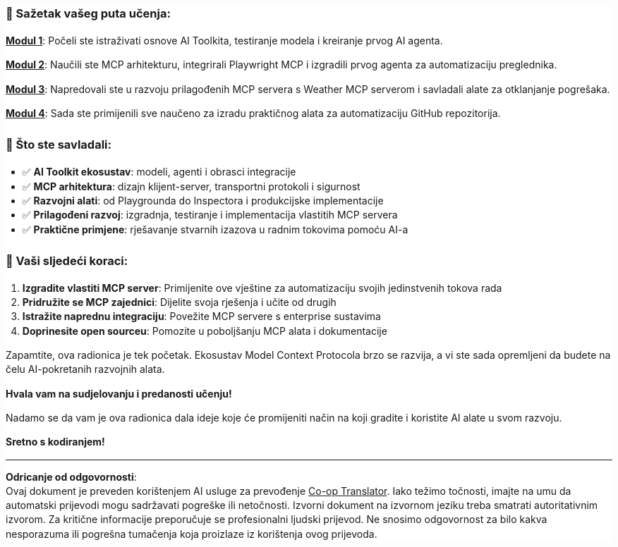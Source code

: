 ### 🚀 Sažetak vašeg puta učenja:

**[Modul 1](../lab1/README.md)**: Počeli ste istraživati osnove AI Toolkita, testiranje modela i kreiranje prvog AI agenta.

**[Modul 2](../lab2/README.md)**: Naučili ste MCP arhitekturu, integrirali Playwright MCP i izgradili prvog agenta za automatizaciju preglednika.

**[Modul 3](../lab3/README.md)**: Napredovali ste u razvoju prilagođenih MCP servera s Weather MCP serverom i savladali alate za otklanjanje pogrešaka.

**[Modul 4](../lab4/README.md)**: Sada ste primijenili sve naučeno za izradu praktičnog alata za automatizaciju GitHub repozitorija.

### 🌟 Što ste savladali:

- ✅ **AI Toolkit ekosustav**: modeli, agenti i obrasci integracije
- ✅ **MCP arhitektura**: dizajn klijent-server, transportni protokoli i sigurnost
- ✅ **Razvojni alati**: od Playgrounda do Inspectora i produkcijske implementacije
- ✅ **Prilagođeni razvoj**: izgradnja, testiranje i implementacija vlastitih MCP servera
- ✅ **Praktične primjene**: rješavanje stvarnih izazova u radnim tokovima pomoću AI-a

### 🔮 Vaši sljedeći koraci:

1. **Izgradite vlastiti MCP server**: Primijenite ove vještine za automatizaciju svojih jedinstvenih tokova rada
2. **Pridružite se MCP zajednici**: Dijelite svoja rješenja i učite od drugih
3. **Istražite naprednu integraciju**: Povežite MCP servere s enterprise sustavima
4. **Doprinesite open sourceu**: Pomozite u poboljšanju MCP alata i dokumentacije

Zapamtite, ova radionica je tek početak. Ekosustav Model Context Protocola brzo se razvija, a vi ste sada opremljeni da budete na čelu AI-pokretanih razvojnih alata.

**Hvala vam na sudjelovanju i predanosti učenju!**

Nadamo se da vam je ova radionica dala ideje koje će promijeniti način na koji gradite i koristite AI alate u svom razvoju.

**Sretno s kodiranjem!**

---

**Odricanje od odgovornosti**:  
Ovaj dokument je preveden korištenjem AI usluge za prevođenje [Co-op Translator](https://github.com/Azure/co-op-translator). Iako težimo točnosti, imajte na umu da automatski prijevodi mogu sadržavati pogreške ili netočnosti. Izvorni dokument na izvornom jeziku treba smatrati autoritativnim izvorom. Za kritične informacije preporučuje se profesionalni ljudski prijevod. Ne snosimo odgovornost za bilo kakva nesporazuma ili pogrešna tumačenja koja proizlaze iz korištenja ovog prijevoda.